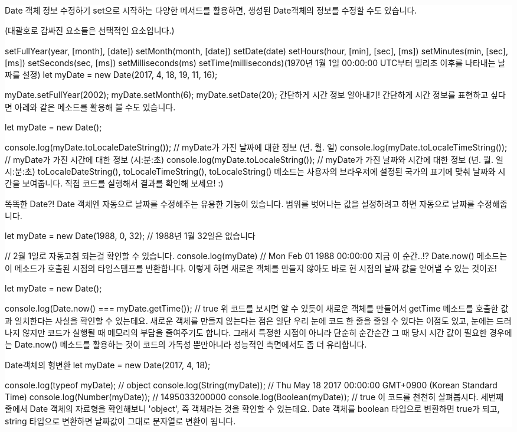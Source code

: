 

Date 객체 정보 수정하기
set으로 시작하는 다양한 메서드를 활용하면, 생성된 Date객체의 정보를 수정할 수도 있습니다.

(대괄호로 감싸진 요소들은 선택적인 요소입니다.)

setFullYear(year, [month], [date])
setMonth(month, [date])
setDate(date)
setHours(hour, [min], [sec], [ms])
setMinutes(min, [sec], [ms])
setSeconds(sec, [ms])
setMilliseconds(ms)
setTime(milliseconds)(1970년 1월 1일 00:00:00 UTC부터 밀리초 이후를 나타내는 날짜를 설정)
let myDate = new Date(2017, 4, 18, 19, 11, 16);

myDate.setFullYear(2002);
myDate.setMonth(6);
myDate.setDate(20);
간단하게 시간 정보 알아내기!
간단하게 시간 정보를 표현하고 싶다면 아레와 같은 메소드를 활용해 볼 수도 있습니다.

let myDate = new Date();

console.log(myDate.toLocaleDateString()); // myDate가 가진 날짜에 대한 정보 (년. 월. 일)
console.log(myDate.toLocaleTimeString()); // myDate가 가진 시간에 대한 정보 (시:분:초)
console.log(myDate.toLocaleString()); // myDate가 가진 날짜와 시간에 대한 정보 (년. 월. 일 시:분:초)
toLocaleDateString(), toLocaleTimeString(), toLocaleString() 메소드는 사용자의 브라우저에 설정된 국가의 표기에 맞춰 날짜와 시간을 보여줍니다. 
직접 코드를 실행해서 결과를 확인해 보세요! :)

똑똑한 Date?!
Date 객체엔 자동으로 날짜를 수정해주는 유용한 기능이 있습니다. 범위를 벗어나는 값을 설정하려고 하면 자동으로 날짜를 수정해줍니다.

let myDate = new Date(1988, 0, 32); // 1988년 1월 32일은 없습니다

// 2월 1일로 자동고침 되는걸 확인할 수 있습니다.
console.log(myDate) // Mon Feb 01 1988 00:00:00
지금 이 순간..!?
Date.now() 메소드는 이 메소드가 호출된 시점의 타임스탬프를 반환합니다. 이렇게 하면 새로운 객체를 만들지 않아도 바로 현 시점의 날짜 값을 얻어낼 수 있는 것이죠!

let myDate = new Date();

console.log(Date.now() === myDate.getTime()); // true
위 코드를 보시면 알 수 있듯이 새로운 객체를 만들어서 getTime 메소드를 호출한 값과 일치한다는 사실을 확인할 수 있는데요.
새로운 객체를 만들지 않는다는 점은 일단 우리 눈에 코드 한 줄을 줄일 수 있다는 이점도 있고, 눈에는 드러나지 않지만 코드가 실행될 때 메모리의 부담을 줄여주기도 합니다.
그래서 특정한 시점이 아니라 단순히 순간순간 그 때 당시 시간 값이 필요한 경우에는 Date.now() 메소드를 활용하는 것이 코드의 가독성 뿐만아니라 성능적인 측면에서도 좀 더 유리합니다.

Date객체의 형변환
let myDate = new Date(2017, 4, 18);

console.log(typeof myDate); // object
console.log(String(myDate)); // Thu May 18 2017 00:00:00 GMT+0900 (Korean Standard Time)
console.log(Number(myDate)); // 1495033200000
console.log(Boolean(myDate)); // true
이 코드를 천천히 살펴봅시다. 세번째 줄에서 Date 객체의 자료형을 확인해보니 'object', 즉 객체라는 것을 확인할 수 있는데요.
Date 객체를 boolean 타입으로 변환하면 true가 되고, string 타입으로 변환하면 날짜값이 그대로 문자열로 변환이 됩니다.
